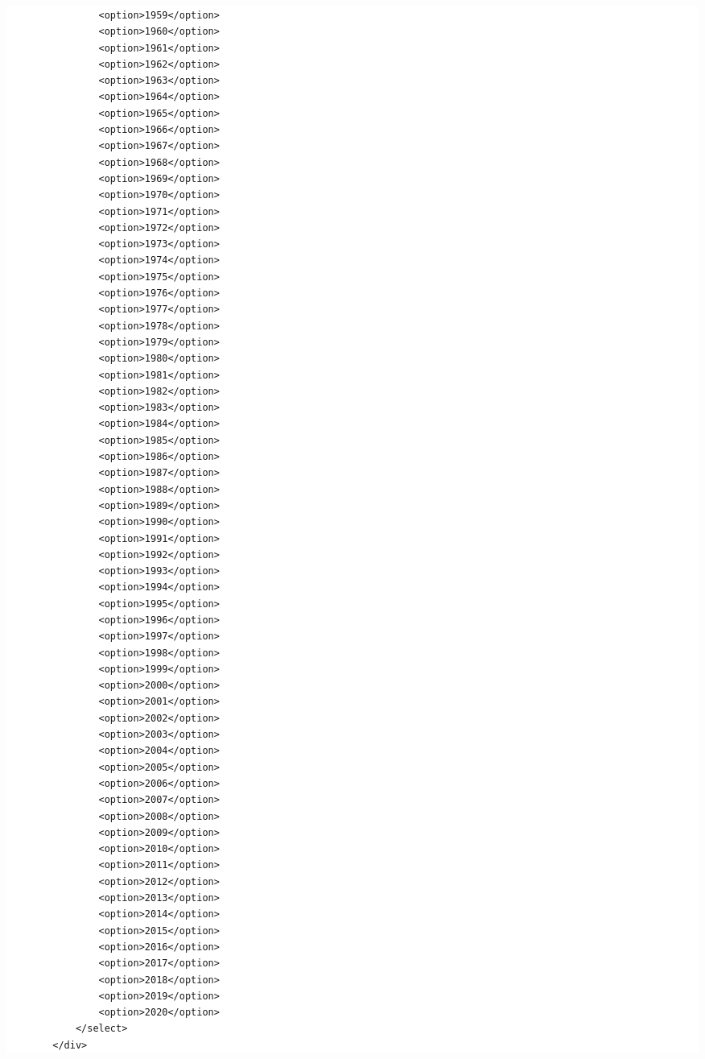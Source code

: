                     <option>1959</option>
                    <option>1960</option>
                    <option>1961</option>
                    <option>1962</option>
                    <option>1963</option>
                    <option>1964</option>
                    <option>1965</option>
                    <option>1966</option>
                    <option>1967</option>
                    <option>1968</option>
                    <option>1969</option>
                    <option>1970</option>
                    <option>1971</option>
                    <option>1972</option>
                    <option>1973</option>
                    <option>1974</option>
                    <option>1975</option>
                    <option>1976</option>
                    <option>1977</option>
                    <option>1978</option>
                    <option>1979</option>
                    <option>1980</option>
                    <option>1981</option>
                    <option>1982</option>
                    <option>1983</option>
                    <option>1984</option>
                    <option>1985</option>
                    <option>1986</option>
                    <option>1987</option>
                    <option>1988</option>
                    <option>1989</option>
                    <option>1990</option>
                    <option>1991</option>
                    <option>1992</option>
                    <option>1993</option>
                    <option>1994</option>
                    <option>1995</option>
                    <option>1996</option>
                    <option>1997</option>
                    <option>1998</option>
                    <option>1999</option>
                    <option>2000</option>
                    <option>2001</option>
                    <option>2002</option>
                    <option>2003</option>
                    <option>2004</option>
                    <option>2005</option>
                    <option>2006</option>
                    <option>2007</option>
                    <option>2008</option>
                    <option>2009</option>
                    <option>2010</option>
                    <option>2011</option>
                    <option>2012</option>
                    <option>2013</option>
                    <option>2014</option>
                    <option>2015</option>
                    <option>2016</option>
                    <option>2017</option>
                    <option>2018</option>
                    <option>2019</option>
                    <option>2020</option>
                </select>
            </div>
